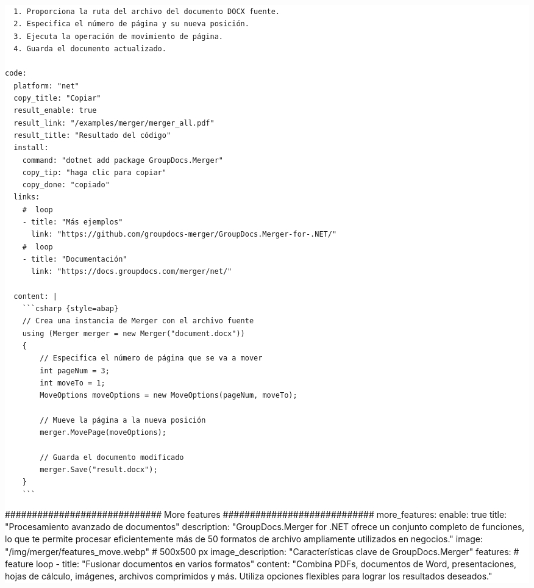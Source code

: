       1. Proporciona la ruta del archivo del documento DOCX fuente.
      2. Especifica el número de página y su nueva posición.
      3. Ejecuta la operación de movimiento de página.
      4. Guarda el documento actualizado.
   
    code:
      platform: "net"
      copy_title: "Copiar"
      result_enable: true
      result_link: "/examples/merger/merger_all.pdf"
      result_title: "Resultado del código"
      install:
        command: "dotnet add package GroupDocs.Merger"
        copy_tip: "haga clic para copiar"
        copy_done: "copiado"
      links:
        #  loop
        - title: "Más ejemplos"
          link: "https://github.com/groupdocs-merger/GroupDocs.Merger-for-.NET/"
        #  loop
        - title: "Documentación"
          link: "https://docs.groupdocs.com/merger/net/"
          
      content: |
        ```csharp {style=abap}
        // Crea una instancia de Merger con el archivo fuente
        using (Merger merger = new Merger("document.docx"))
        {
            // Especifica el número de página que se va a mover
            int pageNum = 3;
            int moveTo = 1;
            MoveOptions moveOptions = new MoveOptions(pageNum, moveTo);

            // Mueve la página a la nueva posición
            merger.MovePage(moveOptions);

            // Guarda el documento modificado
            merger.Save("result.docx");
        }
        ```            

############################# More features ############################
more_features:
  enable: true
  title: "Procesamiento avanzado de documentos"
  description: "GroupDocs.Merger for .NET ofrece un conjunto completo de funciones, lo que te permite procesar eficientemente más de 50 formatos de archivo ampliamente utilizados en negocios."
  image: "/img/merger/features_move.webp" # 500x500 px
  image_description: "Características clave de GroupDocs.Merger"
  features:
    # feature loop
    - title: "Fusionar documentos en varios formatos"
      content: "Combina PDFs, documentos de Word, presentaciones, hojas de cálculo, imágenes, archivos comprimidos y más. Utiliza opciones flexibles para lograr los resultados deseados."
